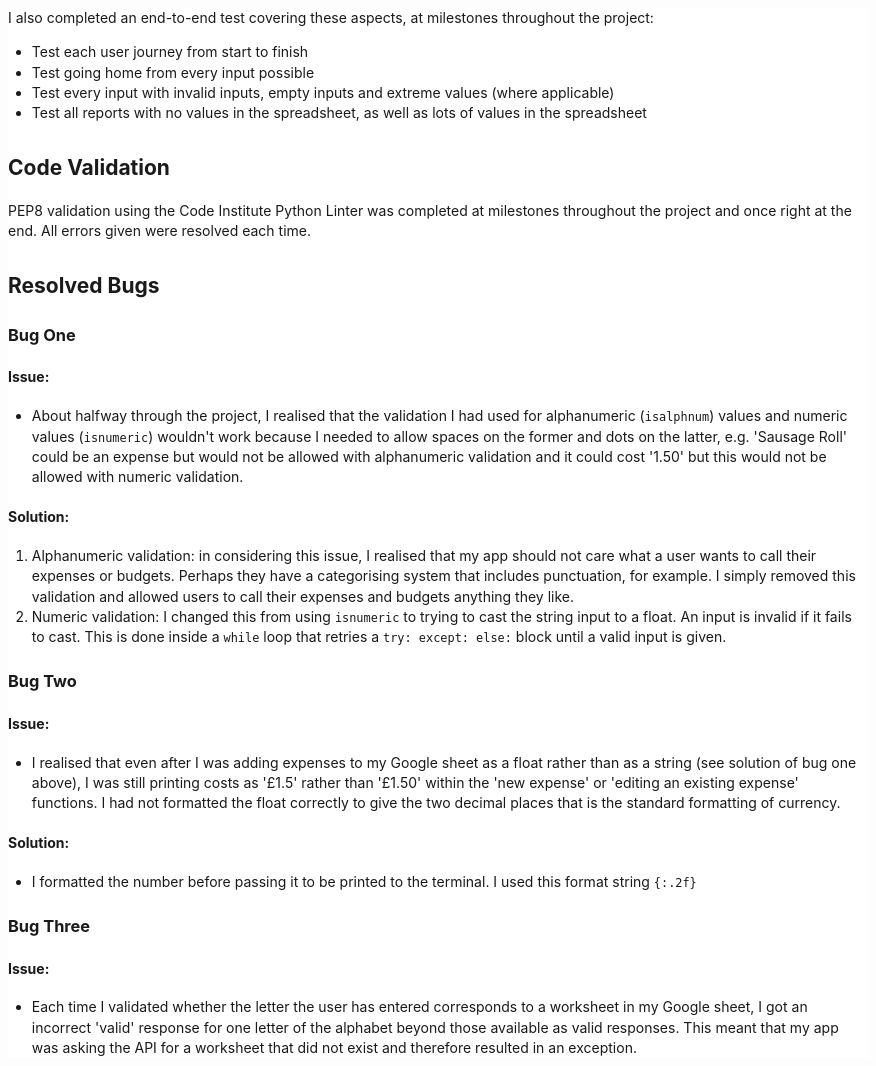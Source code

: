 I also completed an end-to-end test covering these aspects, at milestones throughout the project:

- Test each user journey from start to finish
- Test going home from every input possible
- Test every input with invalid inputs, empty inputs and extreme values (where applicable)
- Test all reports with no values in the spreadsheet, as well as lots of values in the spreadsheet

## Code Validation
PEP8 validation using the Code Institute Python Linter was completed at milestones throughout the project and once right at the end. All errors given were resolved each time. 

## Resolved Bugs

### Bug One

#### Issue:
- About halfway through the project, I realised that the validation I had used for alphanumeric (`isalphnum`) values and numeric values (`isnumeric`) wouldn't work because I needed to allow spaces on the former and dots on the latter, e.g. 'Sausage Roll' could be an expense but would not be allowed with alphanumeric validation and it could cost '1.50' but this would not be allowed with numeric validation. 

#### Solution: 

1. Alphanumeric validation: in considering this issue, I realised that my app should not care what a user wants to call their expenses or budgets. Perhaps they have a categorising system that includes punctuation, for example. I simply removed this validation and allowed users to call their expenses and budgets anything they like. 
2. Numeric validation: I changed this from using `isnumeric` to trying to cast the string input to a float. An input is invalid if it fails to cast. This is done inside a `while` loop that retries a `try: except: else:` block until a valid input is given.

### Bug Two

#### Issue: 
- I realised that even after I was adding expenses to my Google sheet as a float rather than as a string (see solution of bug one above), I was still printing costs as '£1.5' rather than '£1.50' within the 'new expense' or 'editing an existing expense' functions. I had not formatted the float correctly to give the two decimal places that is the standard formatting of currency.

#### Solution: 
- I formatted the number before passing it to be printed to the terminal. I used this format string `{:.2f}`

### Bug Three 

#### Issue: 
- Each time I validated whether the letter the user has entered corresponds to a worksheet in my Google sheet, I got an incorrect 'valid' response for one letter of the alphabet beyond those available as valid responses. This meant that my app was asking the API for a worksheet that did not exist and therefore resulted in an exception. 
